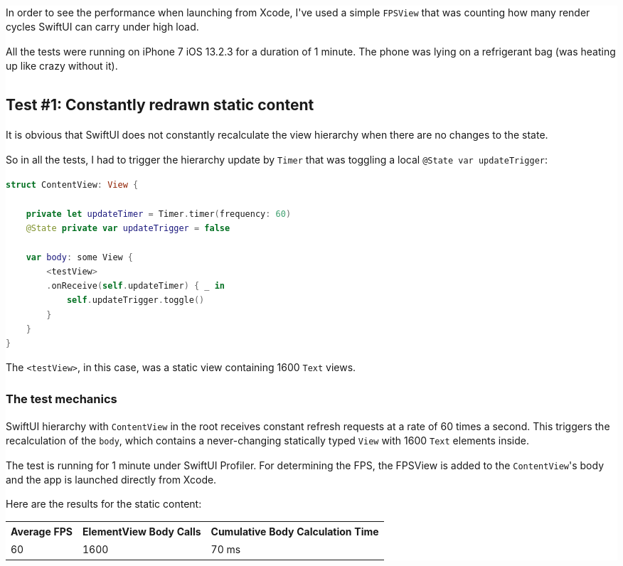 In order to see the performance when launching from Xcode, I've used a simple `FPSView` that was counting how many render cycles SwiftUI can carry under high load.

All the tests were running on iPhone 7 iOS 13.2.3 for a duration of 1 minute. The phone was lying on a refrigerant bag (was heating up like crazy without it).

## Test #1: Constantly redrawn static content

It is obvious that SwiftUI does not constantly recalculate the view hierarchy when there are no changes to the state.

So in all the tests, I had to trigger the hierarchy update by `Timer` that was toggling a local `@State var updateTrigger`:

```swift
struct ContentView: View {
    
    private let updateTimer = Timer.timer(frequency: 60)
    @State private var updateTrigger = false
    
    var body: some View {
        <testView>
        .onReceive(self.updateTimer) { _ in
            self.updateTrigger.toggle()
        }
    }
}
```

The `<testView>`, in this case, was a static view containing 1600 `Text` views.

### The test mechanics

SwiftUI hierarchy with `ContentView` in the root receives constant refresh requests at a rate of 60 times a second. This triggers the recalculation of the `body`, which contains a never-changing statically typed `View` with 1600 `Text` elements inside.

The test is running for 1 minute under SwiftUI Profiler. For determining the FPS, the FPSView is added to the `ContentView`'s body and the app is launched directly from Xcode.

Here are the results for the static content:

<table class="tg">
  <tr>
    <th class="tg-c3ow">Average FPS</th>
    <th class="tg-c3ow">ElementView Body Calls</th>
    <th class="tg-c3ow">Cumulative Body Calculation Time</th>
  </tr>
  <tr>
    <td class="tg-c3ow">60</td>
    <td class="tg-c3ow">1600</td>
    <td class="tg-c3ow">70 ms</td>
  </tr>
</table>
